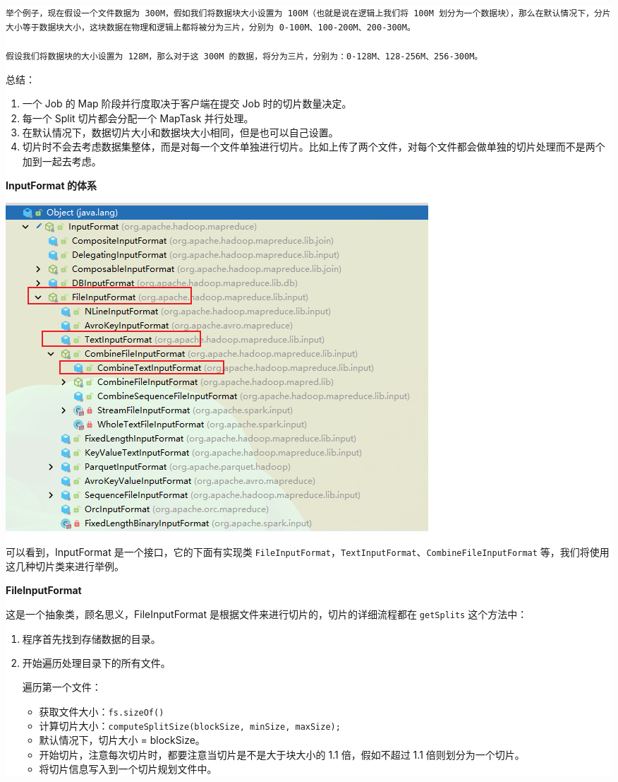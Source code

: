     举个例子，现在假设一个文件数据为 300M，假如我们将数据块大小设置为 100M（也就是说在逻辑上我们将 100M 划分为一个数据块），那么在默认情况下，分片大小等于数据块大小，这块数据在物理和逻辑上都将被分为三片，分别为 0-100M、100-200M、200-300M。

    假设我们将数据块的大小设置为 128M，那么对于这 300M 的数据，将分为三片，分别为：0-128M、128-256M、256-300M。

总结：

1. 一个 Job 的 Map 阶段并行度取决于客户端在提交 Job 时的切片数量决定。
1. 每一个 Split 切片都会分配一个 MapTask 并行处理。
1. 在默认情况下，数据切片大小和数据块大小相同，但是也可以自己设置。
1. 切片时不会去考虑数据集整体，而是对每一个文件单独进行切片。比如上传了两个文件，对每个文件都会做单独的切片处理而不是两个加到一起去考虑。

**InputFormat 的体系**

![](./images/2021-12-11-16-08-23.png)

可以看到，InputFormat 是一个接口，它的下面有实现类 `FileInputFormat`，`TextInputFormat`、`CombineFileInputFormat` 等，我们将使用这几种切片类来进行举例。

**FileInputFormat**

这是一个抽象类，顾名思义，FileInputFormat 是根据文件来进行切片的，切片的详细流程都在 `getSplits` 这个方法中：

1. 程序首先找到存储数据的目录。
1. 开始遍历处理目录下的所有文件。

    遍历第一个文件：

    - 获取文件大小：`fs.sizeOf()`
    - 计算切片大小：`computeSplitSize(blockSize, minSize, maxSize);`
    - 默认情况下，切片大小 = blockSize。
    - 开始切片，注意每次切片时，都要注意当切片是不是大于块大小的 1.1 倍，假如不超过 1.1 倍则划分为一个切片。
    - 将切片信息写入到一个切片规划文件中。
